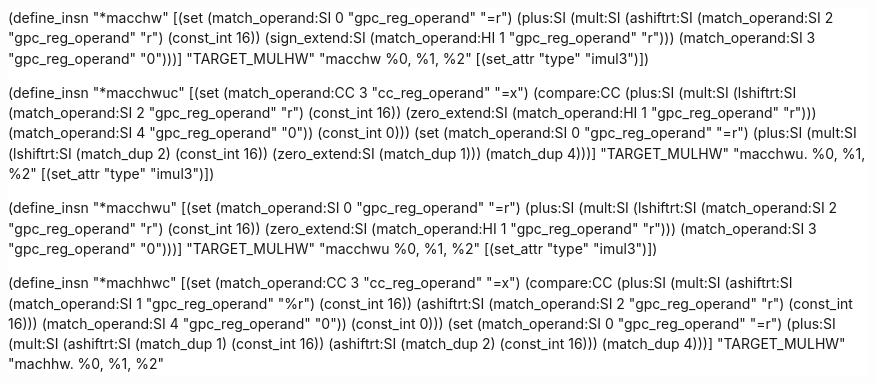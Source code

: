 
(define_insn "*macchw"
  [(set (match_operand:SI 0 "gpc_reg_operand" "=r")
        (plus:SI (mult:SI (ashiftrt:SI
                           (match_operand:SI 2 "gpc_reg_operand" "r")
                           (const_int 16))
                          (sign_extend:SI
                           (match_operand:HI 1 "gpc_reg_operand" "r")))
                 (match_operand:SI 3 "gpc_reg_operand" "0")))]
  "TARGET_MULHW"
  "macchw %0, %1, %2"
  [(set_attr "type" "imul3")])

(define_insn "*macchwuc"
  [(set (match_operand:CC 3 "cc_reg_operand" "=x")
        (compare:CC (plus:SI (mult:SI (lshiftrt:SI
                                       (match_operand:SI 2 "gpc_reg_operand" "r")
                                       (const_int 16))
                                      (zero_extend:SI
                                       (match_operand:HI 1 "gpc_reg_operand" "r")))
                             (match_operand:SI 4 "gpc_reg_operand" "0"))
                    (const_int 0)))
   (set (match_operand:SI 0 "gpc_reg_operand" "=r")
        (plus:SI (mult:SI (lshiftrt:SI
                           (match_dup 2)
                           (const_int 16))
                          (zero_extend:SI
                           (match_dup 1)))
                 (match_dup 4)))]
  "TARGET_MULHW"
  "macchwu. %0, %1, %2"
  [(set_attr "type" "imul3")])

(define_insn "*macchwu"
  [(set (match_operand:SI 0 "gpc_reg_operand" "=r")
        (plus:SI (mult:SI (lshiftrt:SI
                           (match_operand:SI 2 "gpc_reg_operand" "r")
                           (const_int 16))
                          (zero_extend:SI
                           (match_operand:HI 1 "gpc_reg_operand" "r")))
                 (match_operand:SI 3 "gpc_reg_operand" "0")))]
  "TARGET_MULHW"
  "macchwu %0, %1, %2"
  [(set_attr "type" "imul3")])

(define_insn "*machhwc"
  [(set (match_operand:CC 3 "cc_reg_operand" "=x")
        (compare:CC (plus:SI (mult:SI (ashiftrt:SI
                                       (match_operand:SI 1 "gpc_reg_operand" "%r")
                                       (const_int 16))
                                      (ashiftrt:SI
                                       (match_operand:SI 2 "gpc_reg_operand" "r")
                                       (const_int 16)))
                             (match_operand:SI 4 "gpc_reg_operand" "0"))
                    (const_int 0)))
   (set (match_operand:SI 0 "gpc_reg_operand" "=r")
        (plus:SI (mult:SI (ashiftrt:SI
                           (match_dup 1)
                           (const_int 16))
                          (ashiftrt:SI
                           (match_dup 2)
                           (const_int 16)))
                 (match_dup 4)))]
  "TARGET_MULHW"
  "machhw. %0, %1, %2"